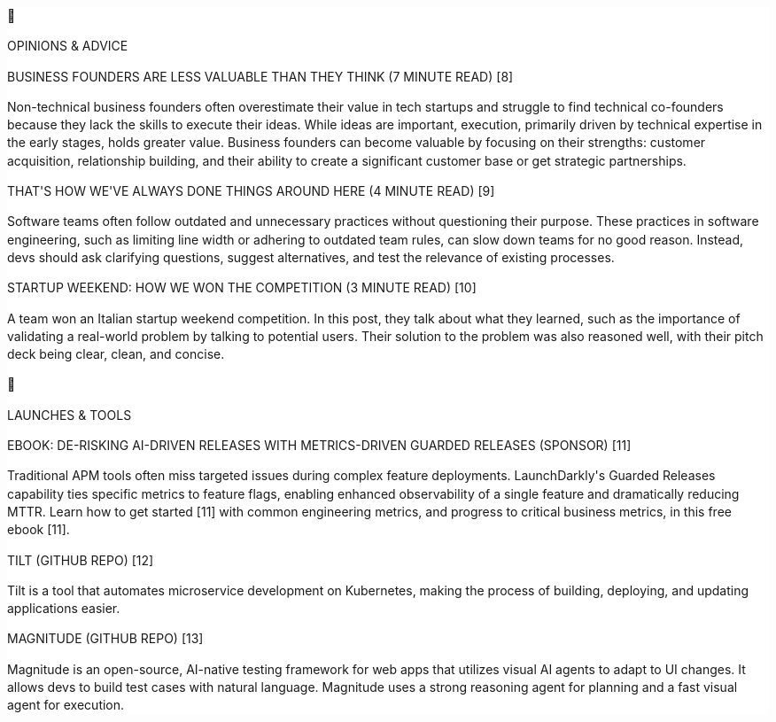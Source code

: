 🧠 

OPINIONS & ADVICE

 BUSINESS FOUNDERS ARE LESS VALUABLE THAN THEY THINK (7 MINUTE READ)
[8] 

 Non-technical business founders often overestimate their value in
tech startups and struggle to find technical co-founders because they
lack the skills to execute their ideas. While ideas are important,
execution, primarily driven by technical expertise in the early
stages, holds greater value. Business founders can become valuable by
focusing on their strengths: customer acquisition, relationship
building, and their ability to create a significant customer base or
get strategic partnerships. 

 THAT'S HOW WE'VE ALWAYS DONE THINGS AROUND HERE (4 MINUTE READ) [9] 

 Software teams often follow outdated and unnecessary practices
without questioning their purpose. These practices in software
engineering, such as limiting line width or adhering to outdated team
rules, can slow down teams for no good reason. Instead, devs should
ask clarifying questions, suggest alternatives, and test the relevance
of existing processes. 

 STARTUP WEEKEND: HOW WE WON THE COMPETITION (3 MINUTE READ) [10] 

 A team won an Italian startup weekend competition. In this post, they
talk about what they learned, such as the importance of validating a
real-world problem by talking to potential users. Their solution to
the problem was also reasoned well, with their pitch deck being clear,
clean, and concise. 

🚀 

LAUNCHES & TOOLS

 EBOOK: DE-RISKING AI-DRIVEN RELEASES WITH METRICS-DRIVEN GUARDED
RELEASES (SPONSOR) [11] 

 Traditional APM tools often miss targeted issues during complex
feature deployments. LaunchDarkly's Guarded Releases capability ties
specific metrics to feature flags, enabling enhanced observability of
a single feature and dramatically reducing MTTR. Learn how to get
started [11] with common engineering metrics, and progress to critical
business metrics, in this free ebook [11]. 

 TILT (GITHUB REPO) [12] 

 Tilt is a tool that automates microservice development on Kubernetes,
making the process of building, deploying, and updating applications
easier. 

 MAGNITUDE (GITHUB REPO) [13] 

 Magnitude is an open-source, AI-native testing framework for web apps
that utilizes visual AI agents to adapt to UI changes. It allows devs
to build test cases with natural language. Magnitude uses a strong
reasoning agent for planning and a fast visual agent for execution. 
